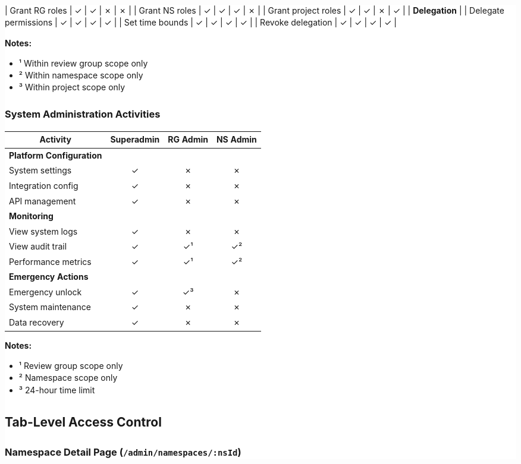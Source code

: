 | Grant RG roles | ✓ | ✓ | ✗ | ✗ |
| Grant NS roles | ✓ | ✓ | ✓ | ✗ |
| Grant project roles | ✓ | ✓ | ✗ | ✓ |
| **Delegation** |
| Delegate permissions | ✓ | ✓ | ✓ | ✓ |
| Set time bounds | ✓ | ✓ | ✓ | ✓ |
| Revoke delegation | ✓ | ✓ | ✓ | ✓ |

**Notes:**
- ¹ Within review group scope only
- ² Within namespace scope only
- ³ Within project scope only

### System Administration Activities

| Activity | Superadmin | RG Admin | NS Admin |
|----------|:----------:|:--------:|:--------:|
| **Platform Configuration** |
| System settings | ✓ | ✗ | ✗ |
| Integration config | ✓ | ✗ | ✗ |
| API management | ✓ | ✗ | ✗ |
| **Monitoring** |
| View system logs | ✓ | ✗ | ✗ |
| View audit trail | ✓ | ✓¹ | ✓² |
| Performance metrics | ✓ | ✓¹ | ✓² |
| **Emergency Actions** |
| Emergency unlock | ✓ | ✓³ | ✗ |
| System maintenance | ✓ | ✗ | ✗ |
| Data recovery | ✓ | ✗ | ✗ |

**Notes:**
- ¹ Review group scope only
- ² Namespace scope only
- ³ 24-hour time limit

## Tab-Level Access Control

### Namespace Detail Page (`/admin/namespaces/:nsId`)
